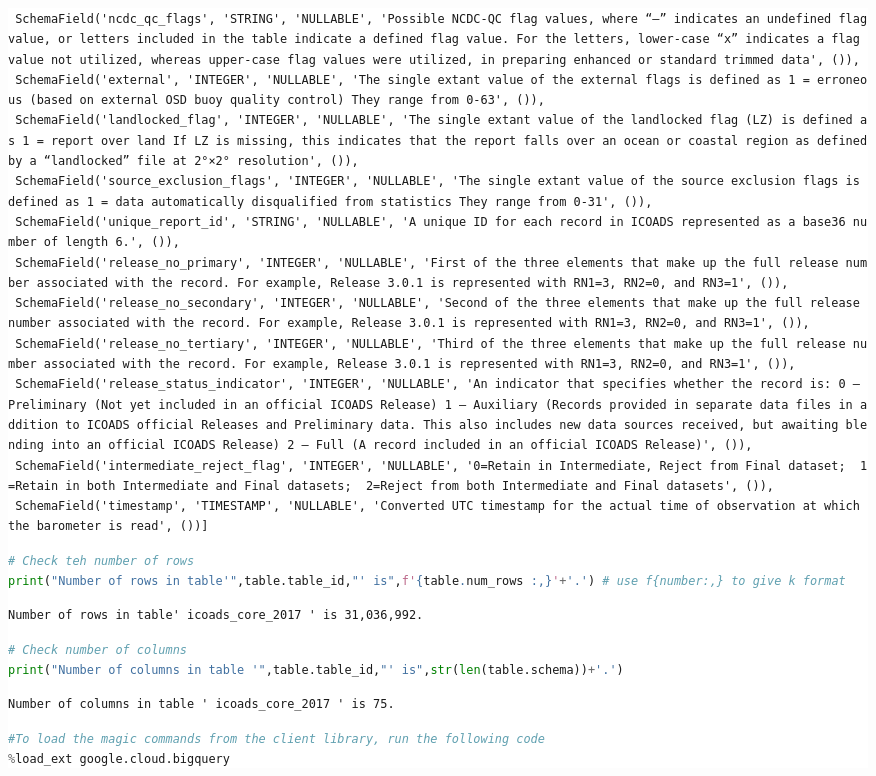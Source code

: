      SchemaField('ncdc_qc_flags', 'STRING', 'NULLABLE', 'Possible NCDC-QC flag values, where “–” indicates an undefined flag value, or letters included in the table indicate a defined flag value. For the letters, lower-case “x” indicates a flag value not utilized, whereas upper-case flag values were utilized, in preparing enhanced or standard trimmed data', ()),
     SchemaField('external', 'INTEGER', 'NULLABLE', 'The single extant value of the external flags is defined as 1 = erroneous (based on external OSD buoy quality control) They range from 0-63', ()),
     SchemaField('landlocked_flag', 'INTEGER', 'NULLABLE', 'The single extant value of the landlocked flag (LZ) is defined as 1 = report over land If LZ is missing, this indicates that the report falls over an ocean or coastal region as defined by a “landlocked” file at 2°×2° resolution', ()),
     SchemaField('source_exclusion_flags', 'INTEGER', 'NULLABLE', 'The single extant value of the source exclusion flags is defined as 1 = data automatically disqualified from statistics They range from 0-31', ()),
     SchemaField('unique_report_id', 'STRING', 'NULLABLE', 'A unique ID for each record in ICOADS represented as a base36 number of length 6.', ()),
     SchemaField('release_no_primary', 'INTEGER', 'NULLABLE', 'First of the three elements that make up the full release number associated with the record. For example, Release 3.0.1 is represented with RN1=3, RN2=0, and RN3=1', ()),
     SchemaField('release_no_secondary', 'INTEGER', 'NULLABLE', 'Second of the three elements that make up the full release number associated with the record. For example, Release 3.0.1 is represented with RN1=3, RN2=0, and RN3=1', ()),
     SchemaField('release_no_tertiary', 'INTEGER', 'NULLABLE', 'Third of the three elements that make up the full release number associated with the record. For example, Release 3.0.1 is represented with RN1=3, RN2=0, and RN3=1', ()),
     SchemaField('release_status_indicator', 'INTEGER', 'NULLABLE', 'An indicator that specifies whether the record is: 0 – Preliminary (Not yet included in an official ICOADS Release) 1 – Auxiliary (Records provided in separate data files in addition to ICOADS official Releases and Preliminary data. This also includes new data sources received, but awaiting blending into an official ICOADS Release) 2 – Full (A record included in an official ICOADS Release)', ()),
     SchemaField('intermediate_reject_flag', 'INTEGER', 'NULLABLE', '0=Retain in Intermediate, Reject from Final dataset;  1=Retain in both Intermediate and Final datasets;  2=Reject from both Intermediate and Final datasets', ()),
     SchemaField('timestamp', 'TIMESTAMP', 'NULLABLE', 'Converted UTC timestamp for the actual time of observation at which the barometer is read', ())]




```python
# Check teh number of rows
print("Number of rows in table'",table.table_id,"' is",f'{table.num_rows :,}'+'.') # use f{number:,} to give k format
```

    Number of rows in table' icoads_core_2017 ' is 31,036,992.
    


```python
# Check number of columns
print("Number of columns in table '",table.table_id,"' is",str(len(table.schema))+'.')
```

    Number of columns in table ' icoads_core_2017 ' is 75.
    


```python
#To load the magic commands from the client library, run the following code
%load_ext google.cloud.bigquery
```
